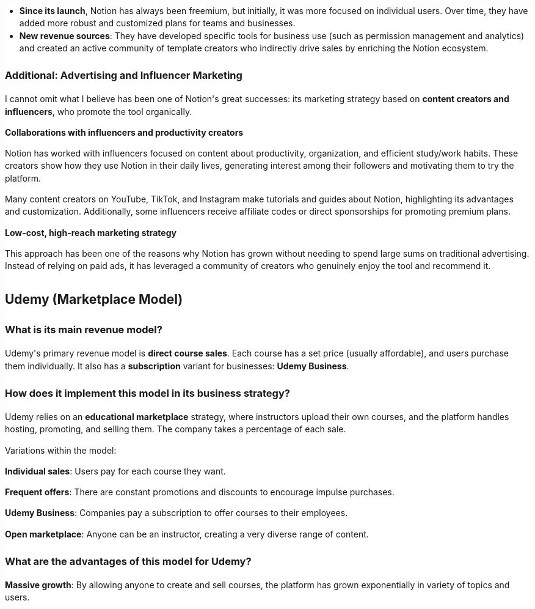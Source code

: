 - **Since its launch**, Notion has always been freemium, but initially, it was more focused on individual users. Over time, they have added more robust and customized plans for teams and businesses.
- **New revenue sources**: They have developed specific tools for business use (such as permission management and analytics) and created an active community of template creators who indirectly drive sales by enriching the Notion ecosystem.

### **Additional: Advertising and Influencer Marketing**

I cannot omit what I believe has been one of Notion's great successes: its marketing strategy based on **content creators and influencers**, who promote the tool organically.

**Collaborations with influencers and productivity creators**

Notion has worked with influencers focused on content about productivity, organization, and efficient study/work habits. These creators show how they use Notion in their daily lives, generating interest among their followers and motivating them to try the platform.

Many content creators on YouTube, TikTok, and Instagram make tutorials and guides about Notion, highlighting its advantages and customization. Additionally, some influencers receive affiliate codes or direct sponsorships for promoting premium plans.

**Low-cost, high-reach marketing strategy**

This approach has been one of the reasons why Notion has grown without needing to spend large sums on traditional advertising. Instead of relying on paid ads, it has leveraged a community of creators who genuinely enjoy the tool and recommend it.

## **Udemy (Marketplace Model)**

### What is its main revenue model?

Udemy's primary revenue model is **direct course sales**. Each course has a set price (usually affordable), and users purchase them individually. It also has a **subscription** variant for businesses: **Udemy Business**.

### How does it implement this model in its business strategy?

Udemy relies on an **educational marketplace** strategy, where instructors upload their own courses, and the platform handles hosting, promoting, and selling them. The company takes a percentage of each sale.

Variations within the model:

**Individual sales**: Users pay for each course they want.

**Frequent offers**: There are constant promotions and discounts to encourage impulse purchases.

**Udemy Business**: Companies pay a subscription to offer courses to their employees.

**Open marketplace**: Anyone can be an instructor, creating a very diverse range of content.

### What are the advantages of this model for Udemy?

**Massive growth**: By allowing anyone to create and sell courses, the platform has grown exponentially in variety of topics and users.
